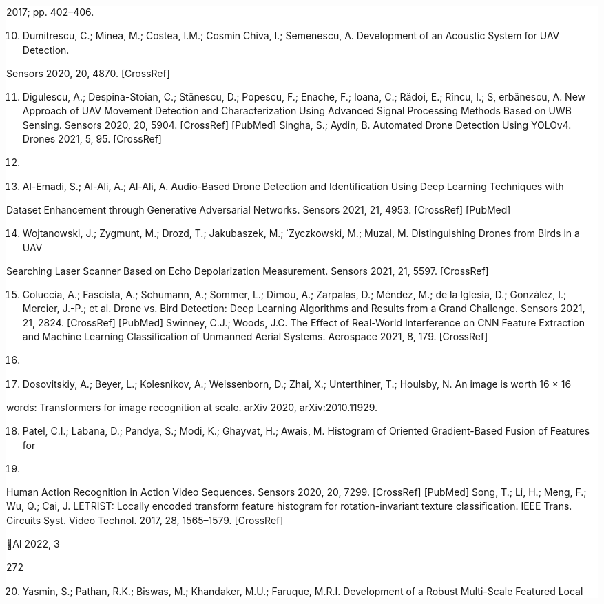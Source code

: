 2017; pp. 402–406.

10. Dumitrescu, C.; Minea, M.; Costea, I.M.; Cosmin Chiva, I.; Semenescu, A. Development of an Acoustic System for UAV Detection.

Sensors 2020, 20, 4870. [CrossRef]

11. Digulescu, A.; Despina-Stoian, C.; Stănescu, D.; Popescu, F.; Enache, F.; Ioana, C.; Rădoi, E.; Rîncu, I.; S, erbănescu, A. New
Approach of UAV Movement Detection and Characterization Using Advanced Signal Processing Methods Based on UWB Sensing.
Sensors 2020, 20, 5904. [CrossRef] [PubMed]
Singha, S.; Aydin, B. Automated Drone Detection Using YOLOv4. Drones 2021, 5, 95. [CrossRef]

12.
13. Al-Emadi, S.; Al-Ali, A.; Al-Ali, A. Audio-Based Drone Detection and Identiﬁcation Using Deep Learning Techniques with

Dataset Enhancement through Generative Adversarial Networks. Sensors 2021, 21, 4953. [CrossRef] [PubMed]

14. Wojtanowski, J.; Zygmunt, M.; Drozd, T.; Jakubaszek, M.; ˙Zyczkowski, M.; Muzal, M. Distinguishing Drones from Birds in a UAV

Searching Laser Scanner Based on Echo Depolarization Measurement. Sensors 2021, 21, 5597. [CrossRef]

15. Coluccia, A.; Fascista, A.; Schumann, A.; Sommer, L.; Dimou, A.; Zarpalas, D.; Méndez, M.; de la Iglesia, D.; González, I.; Mercier,
J.-P.; et al. Drone vs. Bird Detection: Deep Learning Algorithms and Results from a Grand Challenge. Sensors 2021, 21, 2824.
[CrossRef] [PubMed]
Swinney, C.J.; Woods, J.C. The Effect of Real-World Interference on CNN Feature Extraction and Machine Learning Classiﬁcation
of Unmanned Aerial Systems. Aerospace 2021, 8, 179. [CrossRef]

16.

17. Dosovitskiy, A.; Beyer, L.; Kolesnikov, A.; Weissenborn, D.; Zhai, X.; Unterthiner, T.; Houlsby, N. An image is worth 16 × 16

words: Transformers for image recognition at scale. arXiv 2020, arXiv:2010.11929.

18. Patel, C.I.; Labana, D.; Pandya, S.; Modi, K.; Ghayvat, H.; Awais, M. Histogram of Oriented Gradient-Based Fusion of Features for

19.

Human Action Recognition in Action Video Sequences. Sensors 2020, 20, 7299. [CrossRef] [PubMed]
Song, T.; Li, H.; Meng, F.; Wu, Q.; Cai, J. LETRIST: Locally encoded transform feature histogram for rotation-invariant texture
classiﬁcation. IEEE Trans. Circuits Syst. Video Technol. 2017, 28, 1565–1579. [CrossRef]

AI 2022, 3

272

20. Yasmin, S.; Pathan, R.K.; Biswas, M.; Khandaker, M.U.; Faruque, M.R.I. Development of a Robust Multi-Scale Featured Local
